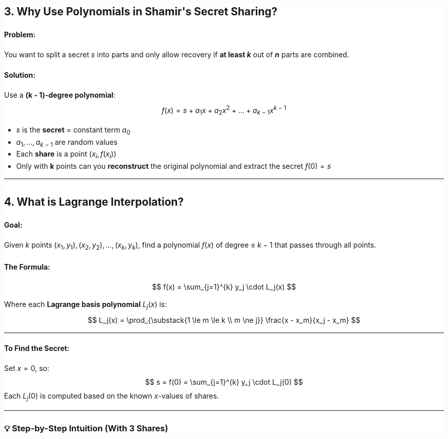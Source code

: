 ## 3. Why Use Polynomials in Shamir's Secret Sharing?

#### Problem:

You want to split a secret $s$ into parts and only allow recovery if **at least $k$** out of **$n$** parts are combined.

#### Solution:

Use a **(k - 1)-degree polynomial**:
$$
f(x) = s + a_1x + a_2x^2 + \dots + a_{k-1}x^{k-1}
$$

- $s$ is the **secret** = constant term $a_0$
- $a_1, ..., a_{k-1}$ are random values
- Each **share** is a point $(x_i, f(x_i))$
- Only with **k** points can you **reconstruct** the original polynomial and extract the secret $f(0) = s$

------

## 4. What is Lagrange Interpolation?

#### Goal:

Given $k$ points $(x_1, y_1), (x_2, y_2), ..., (x_k, y_k)$, find a polynomial $f(x)$ of degree ≤ $k - 1$ that passes through all points.

#### The Formula:

$$
f(x) = \sum_{j=1}^{k} y_j \cdot L_j(x)
$$

Where each **Lagrange basis polynomial** $L_j(x)$ is:
$$
L_j(x) = \prod_{\substack{1 \le m \le k \\ m \ne j}} \frac{x - x_m}{x_j - x_m}
$$

------

#### To Find the Secret:

Set $x = 0$, so:
$$
s = f(0) = \sum_{j=1}^{k} y_j \cdot L_j(0)
$$
Each $L_j(0)$ is computed based on the known $x$-values of shares.

------

### 💡 Step-by-Step Intuition (With 3 Shares)

